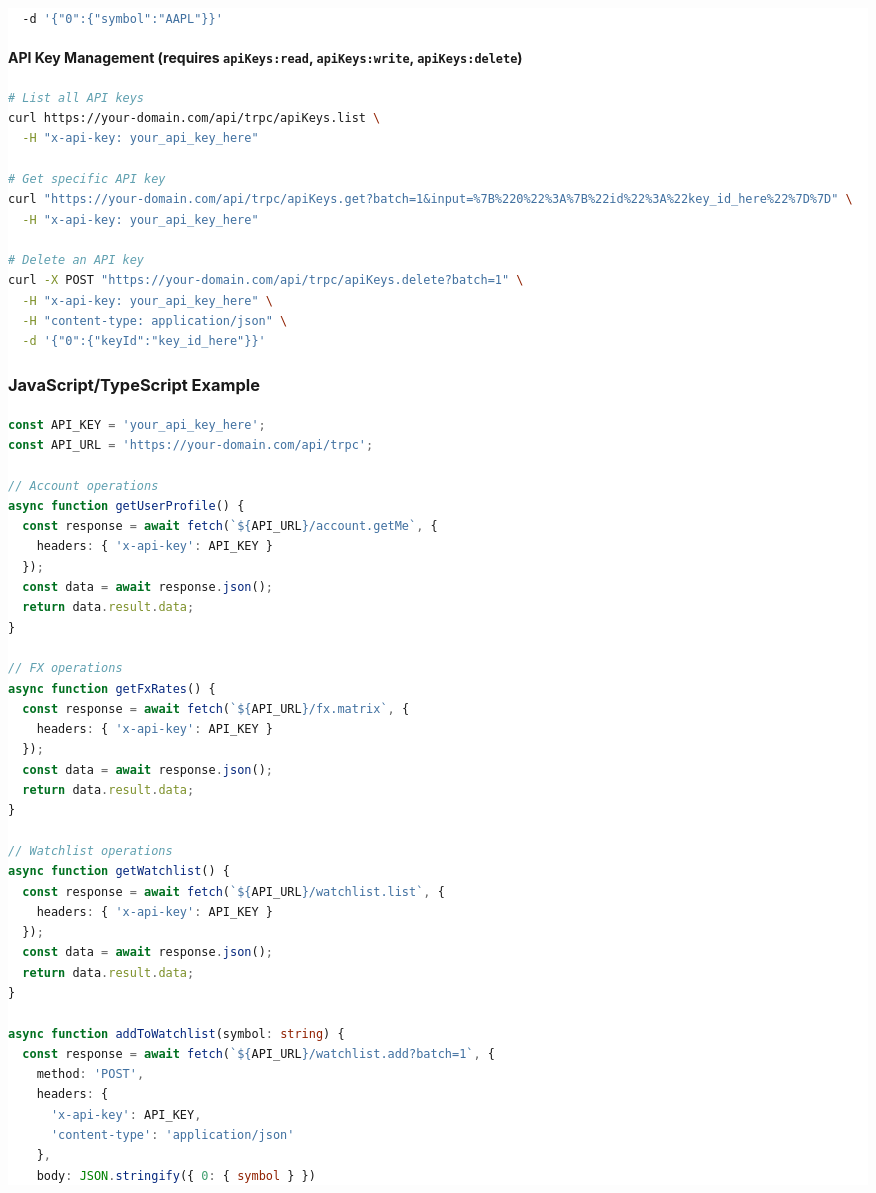 ```bash
  -d '{"0":{"symbol":"AAPL"}}'
```

#### API Key Management (requires `apiKeys:read`, `apiKeys:write`, `apiKeys:delete`)

```bash
# List all API keys
curl https://your-domain.com/api/trpc/apiKeys.list \
  -H "x-api-key: your_api_key_here"

# Get specific API key
curl "https://your-domain.com/api/trpc/apiKeys.get?batch=1&input=%7B%220%22%3A%7B%22id%22%3A%22key_id_here%22%7D%7D" \
  -H "x-api-key: your_api_key_here"

# Delete an API key
curl -X POST "https://your-domain.com/api/trpc/apiKeys.delete?batch=1" \
  -H "x-api-key: your_api_key_here" \
  -H "content-type: application/json" \
  -d '{"0":{"keyId":"key_id_here"}}'
```

### JavaScript/TypeScript Example

```typescript
const API_KEY = 'your_api_key_here';
const API_URL = 'https://your-domain.com/api/trpc';

// Account operations
async function getUserProfile() {
  const response = await fetch(`${API_URL}/account.getMe`, {
    headers: { 'x-api-key': API_KEY }
  });
  const data = await response.json();
  return data.result.data;
}

// FX operations
async function getFxRates() {
  const response = await fetch(`${API_URL}/fx.matrix`, {
    headers: { 'x-api-key': API_KEY }
  });
  const data = await response.json();
  return data.result.data;
}

// Watchlist operations
async function getWatchlist() {
  const response = await fetch(`${API_URL}/watchlist.list`, {
    headers: { 'x-api-key': API_KEY }
  });
  const data = await response.json();
  return data.result.data;
}

async function addToWatchlist(symbol: string) {
  const response = await fetch(`${API_URL}/watchlist.add?batch=1`, {
    method: 'POST',
    headers: {
      'x-api-key': API_KEY,
      'content-type': 'application/json'
    },
    body: JSON.stringify({ 0: { symbol } })
```